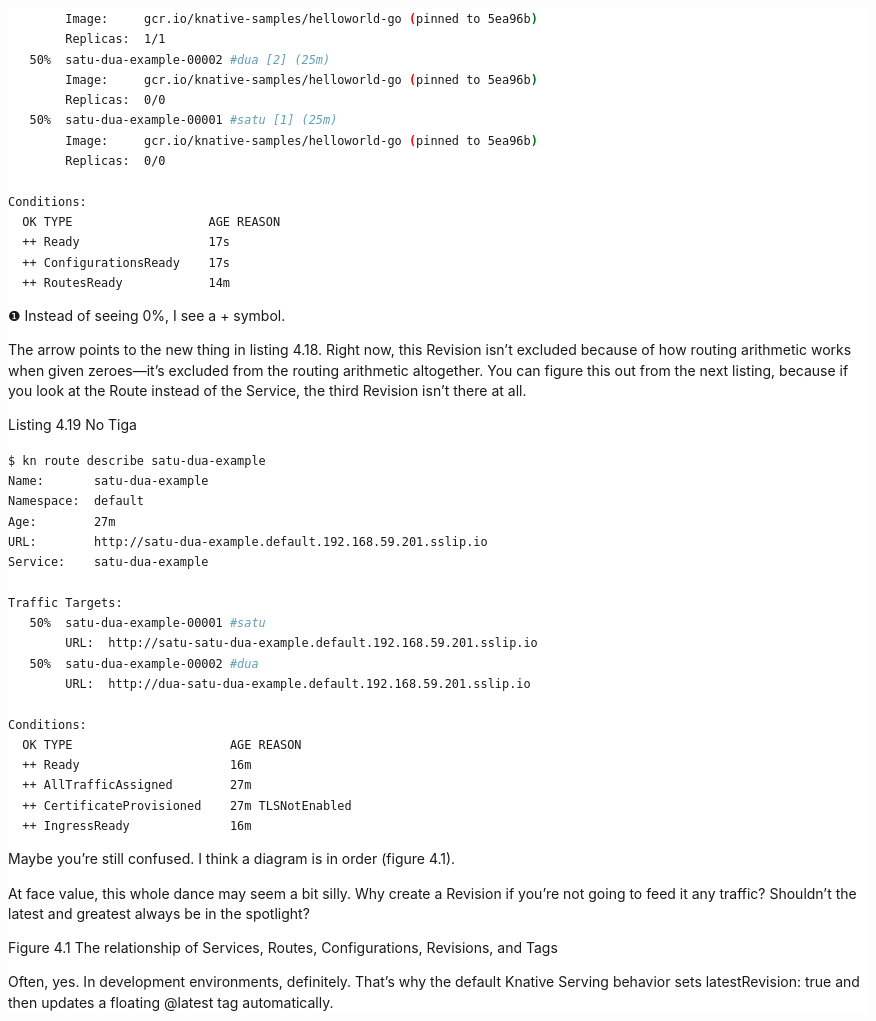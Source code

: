 ```bash 
        Image:     gcr.io/knative-samples/helloworld-go (pinned to 5ea96b)
        Replicas:  1/1
   50%  satu-dua-example-00002 #dua [2] (25m)
        Image:     gcr.io/knative-samples/helloworld-go (pinned to 5ea96b)
        Replicas:  0/0
   50%  satu-dua-example-00001 #satu [1] (25m)
        Image:     gcr.io/knative-samples/helloworld-go (pinned to 5ea96b)
        Replicas:  0/0

Conditions:
  OK TYPE                   AGE REASON
  ++ Ready                  17s
  ++ ConfigurationsReady    17s
  ++ RoutesReady            14m
```
❶ Instead of seeing 0%, I see a + symbol.

The arrow points to the new thing in listing 4.18. Right now, this Revision isn’t excluded because of how routing arithmetic works when given zeroes—it’s excluded from the routing arithmetic altogether. You can figure this out from the next listing, because if you look at the Route instead of the Service, the third Revision isn’t there at all.

Listing 4.19 No Tiga
```bash
$ kn route describe satu-dua-example
Name:       satu-dua-example
Namespace:  default
Age:        27m
URL:        http://satu-dua-example.default.192.168.59.201.sslip.io
Service:    satu-dua-example

Traffic Targets:
   50%  satu-dua-example-00001 #satu
        URL:  http://satu-satu-dua-example.default.192.168.59.201.sslip.io
   50%  satu-dua-example-00002 #dua
        URL:  http://dua-satu-dua-example.default.192.168.59.201.sslip.io

Conditions:
  OK TYPE                      AGE REASON
  ++ Ready                     16m
  ++ AllTrafficAssigned        27m
  ++ CertificateProvisioned    27m TLSNotEnabled
  ++ IngressReady              16m
```
Maybe you’re still confused. I think a diagram is in order (figure 4.1).

At face value, this whole dance may seem a bit silly. Why create a Revision if you’re not going to feed it any traffic? Shouldn’t the latest and greatest always be in the spotlight?

Figure 4.1 The relationship of Services, Routes, Configurations, Revisions, and Tags

Often, yes. In development environments, definitely. That’s why the default Knative Serving behavior sets latestRevision: true and then updates a floating @latest tag automatically.
